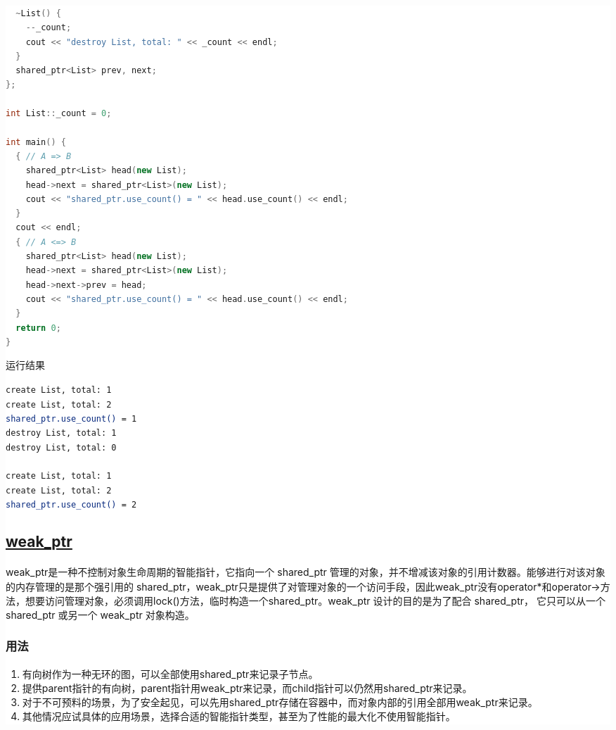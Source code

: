 ```cpp
  ~List() {
    --_count;
    cout << "destroy List, total: " << _count << endl;
  }
  shared_ptr<List> prev, next;
};

int List::_count = 0;

int main() {
  { // A => B
    shared_ptr<List> head(new List);
    head->next = shared_ptr<List>(new List);
    cout << "shared_ptr.use_count() = " << head.use_count() << endl;
  }
  cout << endl;
  { // A <=> B
    shared_ptr<List> head(new List);
    head->next = shared_ptr<List>(new List);
    head->next->prev = head;
    cout << "shared_ptr.use_count() = " << head.use_count() << endl;
  }
  return 0;
}
```

运行结果
```bash
create List, total: 1
create List, total: 2
shared_ptr.use_count() = 1
destroy List, total: 1
destroy List, total: 0

create List, total: 1
create List, total: 2
shared_ptr.use_count() = 2
```

## [weak_ptr](http://www.cplusplus.com/reference/memory/weak_ptr/)

weak_ptr是一种不控制对象生命周期的智能指针，它指向一个 shared_ptr 管理的对象，并不增减该对象的引用计数器。能够进行对该对象的内存管理的是那个强引用的 shared_ptr，weak_ptr只是提供了对管理对象的一个访问手段，因此weak_ptr没有operator*和operator->方法，想要访问管理对象，必须调用lock()方法，临时构造一个shared_ptr。weak_ptr 设计的目的是为了配合 shared_ptr， 它只可以从一个 shared_ptr 或另一个 weak_ptr 对象构造。

### 用法
1. 有向树作为一种无环的图，可以全部使用shared_ptr来记录子节点。
2. 提供parent指针的有向树，parent指针用weak_ptr来记录，而child指针可以仍然用shared_ptr来记录。
3. 对于不可预料的场景，为了安全起见，可以先用shared_ptr存储在容器中，而对象内部的引用全部用weak_ptr来记录。
4. 其他情况应试具体的应用场景，选择合适的智能指针类型，甚至为了性能的最大化不使用智能指针。
